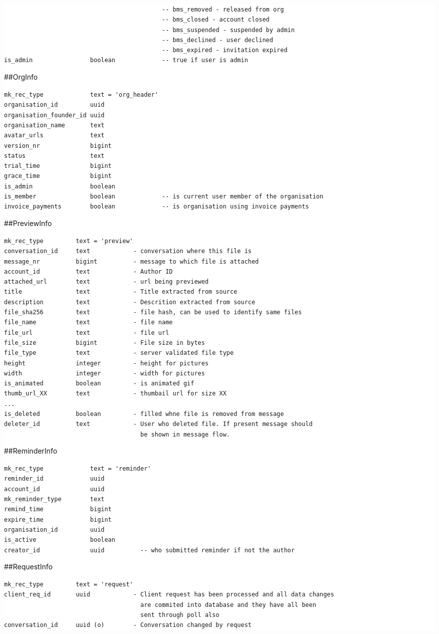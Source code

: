 ```
                                            -- bms_removed - released from org
                                            -- bms_closed - account closed
                                            -- bms_suspended - suspended by admin
                                            -- bms_declined - user declined
                                            -- bms_expired - invitation expired
is_admin                boolean             -- true if user is admin
```
##OrgInfo
```
mk_rec_type             text = 'org_header'
organisation_id         uuid
organisation_founder_id uuid
organisation_name       text
avatar_urls             text
version_nr              bigint
status                  text
trial_time              bigint
grace_time              bigint
is_admin                boolean
is_member               boolean             -- is current user member of the organisation
invoice_payments        boolean             -- is organisation using invoice payments
```
##PreviewInfo
```
mk_rec_type         text = 'preview'
conversation_id     text            - conversation where this file is
message_nr          bigint          - message to which file is attached
account_id          text            - Author ID
attached_url        text            - url being previewed
title               text            - Title extracted from source
description         text            - Descrition extracted from source
file_sha256         text            - file hash, can be used to identify same files
file_name           text            - file name
file_url            text            - file url
file_size           bigint          - File size in bytes
file_type           text            - server validated file type
height              integer         - height for pictures
width               integer         - width for pictures
is_animated         boolean         - is animated gif
thumb_url_XX        text            - thumbail url for size XX
...
is_deleted          boolean         - filled whne file is removed from message
deleter_id          text            - User who deleted file. If present message should
                                      be shown in message flow.                                    
```
##ReminderInfo
```
mk_rec_type             text = 'reminder'
reminder_id             uuid
account_id              uuid
mk_reminder_type        text
remind_time             bigint
expire_time             bigint
organisation_id         uuid
is_active               boolean
creator_id              uuid          -- who submitted reminder if not the author
```
##RequestInfo
```
mk_rec_type         text = 'request'
client_req_id       uuid            - Client request has been processed and all data changes
                                      are commited into database and they have all been
                                      sent through poll also
conversation_id     uuid (o)        - Conversation changed by request
```